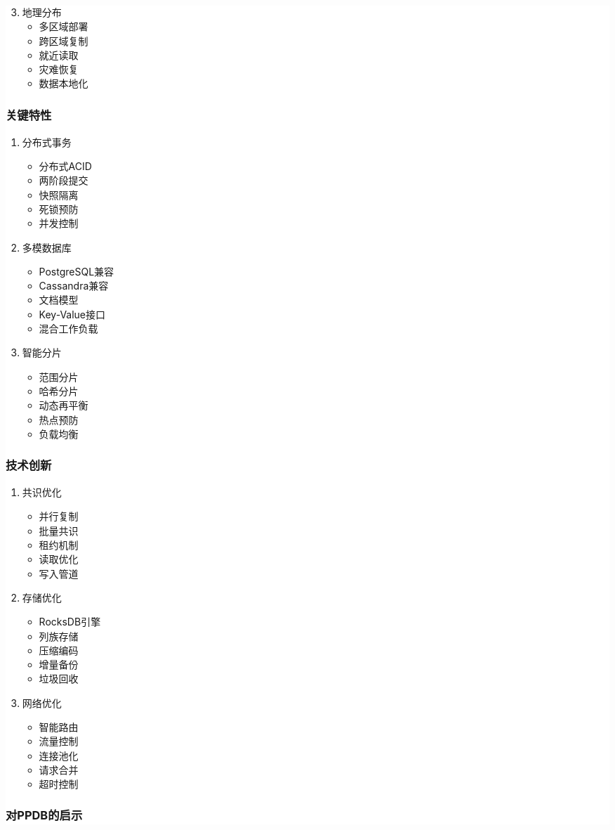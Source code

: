 3. 地理分布
   - 多区域部署
   - 跨区域复制
   - 就近读取
   - 灾难恢复
   - 数据本地化

### 关键特性

1. 分布式事务
   - 分布式ACID
   - 两阶段提交
   - 快照隔离
   - 死锁预防
   - 并发控制

2. 多模数据库
   - PostgreSQL兼容
   - Cassandra兼容
   - 文档模型
   - Key-Value接口
   - 混合工作负载

3. 智能分片
   - 范围分片
   - 哈希分片
   - 动态再平衡
   - 热点预防
   - 负载均衡

### 技术创新

1. 共识优化
   - 并行复制
   - 批量共识
   - 租约机制
   - 读取优化
   - 写入管道

2. 存储优化
   - RocksDB引擎
   - 列族存储
   - 压缩编码
   - 增量备份
   - 垃圾回收

3. 网络优化
   - 智能路由
   - 流量控制
   - 连接池化
   - 请求合并
   - 超时控制

### 对PPDB的启示
